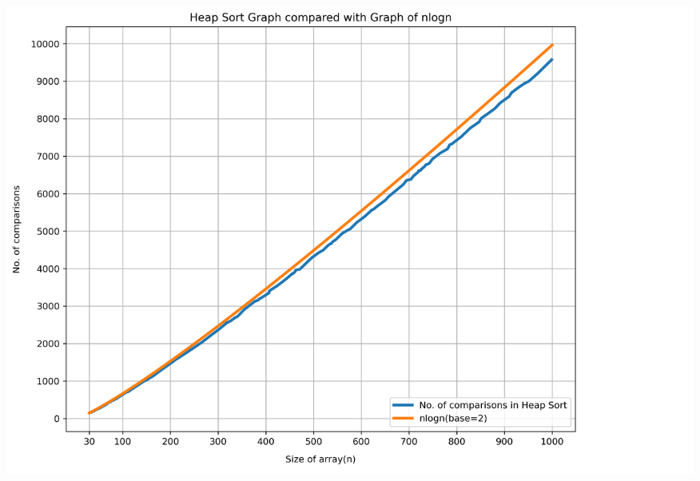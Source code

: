 <img alt="Plot comparison of Heap Sort and nlogn" src="https://github.com/itsanshulverma/algo-lab/blob/main/2_HeapSort/plot_compare_nlogn.png" width="720px" />